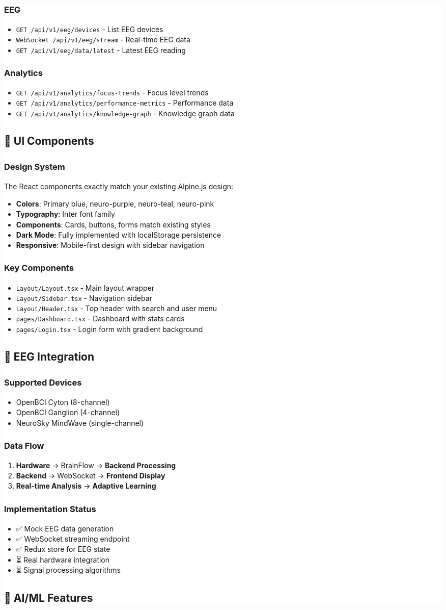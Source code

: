 ### EEG
- `GET /api/v1/eeg/devices` - List EEG devices
- `WebSocket /api/v1/eeg/stream` - Real-time EEG data
- `GET /api/v1/eeg/data/latest` - Latest EEG reading

### Analytics
- `GET /api/v1/analytics/focus-trends` - Focus level trends
- `GET /api/v1/analytics/performance-metrics` - Performance data
- `GET /api/v1/analytics/knowledge-graph` - Knowledge graph data

## 🎨 UI Components

### Design System
The React components exactly match your existing Alpine.js design:

- **Colors**: Primary blue, neuro-purple, neuro-teal, neuro-pink
- **Typography**: Inter font family
- **Components**: Cards, buttons, forms match existing styles
- **Dark Mode**: Fully implemented with localStorage persistence
- **Responsive**: Mobile-first design with sidebar navigation

### Key Components
- `Layout/Layout.tsx` - Main layout wrapper
- `Layout/Sidebar.tsx` - Navigation sidebar
- `Layout/Header.tsx` - Top header with search and user menu
- `pages/Dashboard.tsx` - Dashboard with stats cards
- `pages/Login.tsx` - Login form with gradient background

## 🧠 EEG Integration

### Supported Devices
- OpenBCI Cyton (8-channel)
- OpenBCI Ganglion (4-channel)
- NeuroSky MindWave (single-channel)

### Data Flow
1. **Hardware** → BrainFlow → **Backend Processing**
2. **Backend** → WebSocket → **Frontend Display**
3. **Real-time Analysis** → **Adaptive Learning**

### Implementation Status
- ✅ Mock EEG data generation
- ✅ WebSocket streaming endpoint
- ✅ Redux store for EEG state
- ⏳ Real hardware integration
- ⏳ Signal processing algorithms

## 🤖 AI/ML Features
